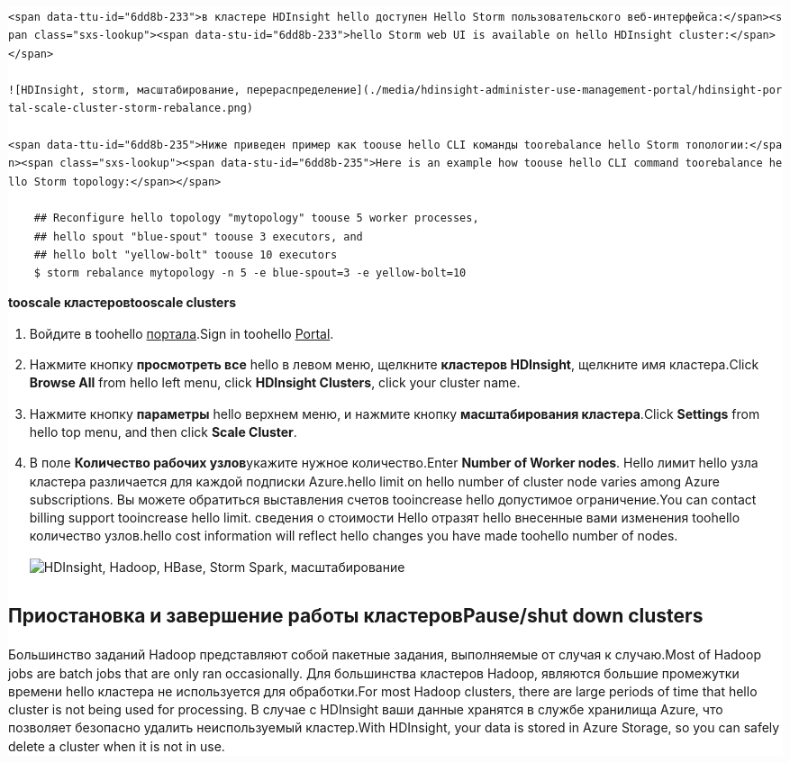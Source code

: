     <span data-ttu-id="6dd8b-233">в кластере HDInsight hello доступен Hello Storm пользовательского веб-интерфейса:</span><span class="sxs-lookup"><span data-stu-id="6dd8b-233">hello Storm web UI is available on hello HDInsight cluster:</span></span>

    ![HDInsight, storm, масштабирование, перераспределение](./media/hdinsight-administer-use-management-portal/hdinsight-portal-scale-cluster-storm-rebalance.png)

    <span data-ttu-id="6dd8b-235">Ниже приведен пример как toouse hello CLI команды toorebalance hello Storm топологии:</span><span class="sxs-lookup"><span data-stu-id="6dd8b-235">Here is an example how toouse hello CLI command toorebalance hello Storm topology:</span></span>

        ## Reconfigure hello topology "mytopology" toouse 5 worker processes,
        ## hello spout "blue-spout" toouse 3 executors, and
        ## hello bolt "yellow-bolt" toouse 10 executors
        $ storm rebalance mytopology -n 5 -e blue-spout=3 -e yellow-bolt=10

<span data-ttu-id="6dd8b-236">**tooscale кластеров**</span><span class="sxs-lookup"><span data-stu-id="6dd8b-236">**tooscale clusters**</span></span>

1. <span data-ttu-id="6dd8b-237">Войдите в toohello [портала][azure-portal].</span><span class="sxs-lookup"><span data-stu-id="6dd8b-237">Sign in toohello [Portal][azure-portal].</span></span>
2. <span data-ttu-id="6dd8b-238">Нажмите кнопку **просмотреть все** hello в левом меню, щелкните **кластеров HDInsight**, щелкните имя кластера.</span><span class="sxs-lookup"><span data-stu-id="6dd8b-238">Click **Browse All** from hello left menu, click **HDInsight Clusters**, click your cluster name.</span></span>
3. <span data-ttu-id="6dd8b-239">Нажмите кнопку **параметры** hello верхнем меню, и нажмите кнопку **масштабирования кластера**.</span><span class="sxs-lookup"><span data-stu-id="6dd8b-239">Click **Settings** from hello top menu, and then click **Scale Cluster**.</span></span>
4. <span data-ttu-id="6dd8b-240">В поле **Количество рабочих узлов**укажите нужное количество.</span><span class="sxs-lookup"><span data-stu-id="6dd8b-240">Enter **Number of Worker nodes**.</span></span> <span data-ttu-id="6dd8b-241">Hello лимит hello узла кластера различается для каждой подписки Azure.</span><span class="sxs-lookup"><span data-stu-id="6dd8b-241">hello limit on hello number of cluster node varies among Azure subscriptions.</span></span> <span data-ttu-id="6dd8b-242">Вы можете обратиться выставления счетов tooincrease hello допустимое ограничение.</span><span class="sxs-lookup"><span data-stu-id="6dd8b-242">You can contact billing support tooincrease hello limit.</span></span>  <span data-ttu-id="6dd8b-243">сведения о стоимости Hello отразят hello внесенные вами изменения toohello количество узлов.</span><span class="sxs-lookup"><span data-stu-id="6dd8b-243">hello cost information will reflect hello changes you have made toohello number of nodes.</span></span>

    ![HDInsight, Hadoop, HBase, Storm Spark, масштабирование](./media/hdinsight-administer-use-management-portal/hdinsight.portal.scale.cluster.png)

## <a name="pauseshut-down-clusters"></a><span data-ttu-id="6dd8b-245">Приостановка и завершение работы кластеров</span><span class="sxs-lookup"><span data-stu-id="6dd8b-245">Pause/shut down clusters</span></span>
<span data-ttu-id="6dd8b-246">Большинство заданий Hadoop представляют собой пакетные задания, выполняемые от случая к случаю.</span><span class="sxs-lookup"><span data-stu-id="6dd8b-246">Most of Hadoop jobs are batch jobs that are only ran occasionally.</span></span> <span data-ttu-id="6dd8b-247">Для большинства кластеров Hadoop, являются большие промежутки времени hello кластера не используется для обработки.</span><span class="sxs-lookup"><span data-stu-id="6dd8b-247">For most Hadoop clusters, there are large periods of time that hello cluster is not being used for processing.</span></span> <span data-ttu-id="6dd8b-248">В случае с HDInsight ваши данные хранятся в службе хранилища Azure, что позволяет безопасно удалить неиспользуемый кластер.</span><span class="sxs-lookup"><span data-stu-id="6dd8b-248">With HDInsight, your data is stored in Azure Storage, so you can safely delete a cluster when it is not in use.</span></span>

[azure-portal]: https://portal.azure.com
[image-hadoopcommandline]: ./media/hdinsight-administer-use-management-portal/hdinsight-hadoop-command-line.png "Командная строка Hadoop"